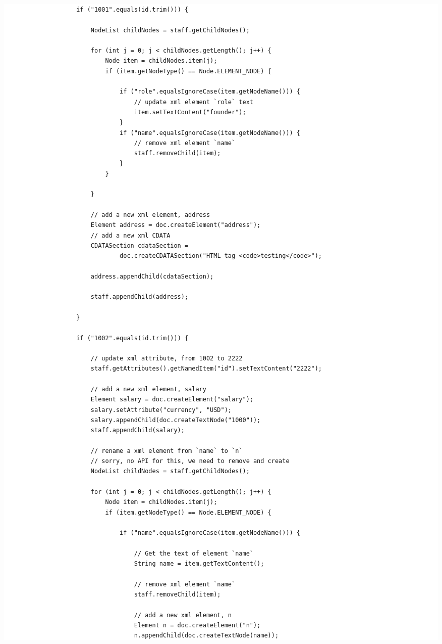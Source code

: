 ```
                    if ("1001".equals(id.trim())) {

                        NodeList childNodes = staff.getChildNodes();

                        for (int j = 0; j < childNodes.getLength(); j++) {
                            Node item = childNodes.item(j);
                            if (item.getNodeType() == Node.ELEMENT_NODE) {

                                if ("role".equalsIgnoreCase(item.getNodeName())) {
                                    // update xml element `role` text
                                    item.setTextContent("founder");
                                }
                                if ("name".equalsIgnoreCase(item.getNodeName())) {
                                    // remove xml element `name`
                                    staff.removeChild(item);
                                }
                            }

                        }

                        // add a new xml element, address
                        Element address = doc.createElement("address");
                        // add a new xml CDATA
                        CDATASection cdataSection =
                                doc.createCDATASection("HTML tag <code>testing</code>");

                        address.appendChild(cdataSection);

                        staff.appendChild(address);

                    }

                    if ("1002".equals(id.trim())) {

                        // update xml attribute, from 1002 to 2222
                        staff.getAttributes().getNamedItem("id").setTextContent("2222");

                        // add a new xml element, salary
                        Element salary = doc.createElement("salary");
                        salary.setAttribute("currency", "USD");
                        salary.appendChild(doc.createTextNode("1000"));
                        staff.appendChild(salary);

                        // rename a xml element from `name` to `n`
                        // sorry, no API for this, we need to remove and create
                        NodeList childNodes = staff.getChildNodes();

                        for (int j = 0; j < childNodes.getLength(); j++) {
                            Node item = childNodes.item(j);
                            if (item.getNodeType() == Node.ELEMENT_NODE) {

                                if ("name".equalsIgnoreCase(item.getNodeName())) {

                                    // Get the text of element `name`
                                    String name = item.getTextContent();

                                    // remove xml element `name`
                                    staff.removeChild(item);

                                    // add a new xml element, n
                                    Element n = doc.createElement("n");
                                    n.appendChild(doc.createTextNode(name));

```
